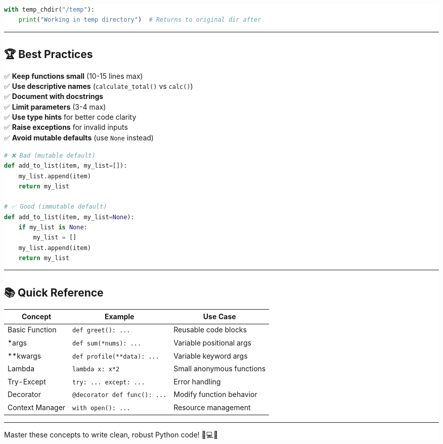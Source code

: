 ```python
with temp_chdir("/temp"):
    print("Working in temp directory")  # Returns to original dir after
```

---

## 🏆 **Best Practices**

✅ **Keep functions small** (10-15 lines max)  
✅ **Use descriptive names** (`calculate_total()` vs `calc()`)  
✅ **Document with docstrings**  
✅ **Limit parameters** (3-4 max)  
✅ **Use type hints** for better code clarity  
✅ **Raise exceptions** for invalid inputs  
✅ **Avoid mutable defaults** (use `None` instead)  

```python
# ❌ Bad (mutable default)
def add_to_list(item, my_list=[]):
    my_list.append(item)
    return my_list

# ✅ Good (immutable default)
def add_to_list(item, my_list=None):
    if my_list is None:
        my_list = []
    my_list.append(item)
    return my_list
```

---

## 📚 **Quick Reference**

| Concept          | Example                          | Use Case                     |
|------------------|----------------------------------|------------------------------|
| Basic Function   | `def greet(): ...`               | Reusable code blocks         |
| *args            | `def sum(*nums): ...`            | Variable positional args     |
| **kwargs         | `def profile(**data): ...`       | Variable keyword args        |
| Lambda           | `lambda x: x*2`                  | Small anonymous functions    |
| Try-Except       | `try: ... except: ...`           | Error handling               |
| Decorator        | `@decorator def func(): ...`     | Modify function behavior     |
| Context Manager  | `with open(): ...`               | Resource management          |

---

Master these concepts to write clean, robust Python code! 🐍💻✨